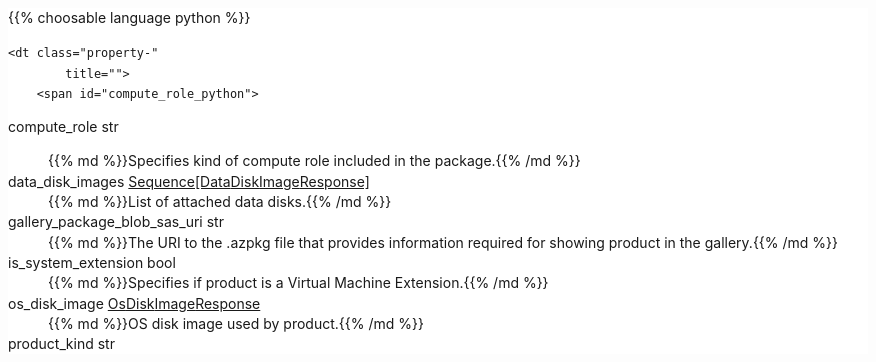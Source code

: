 {{% choosable language python %}}
<dl class="resources-properties">

    <dt class="property-"
            title="">
        <span id="compute_role_python">
<a href="#compute_role_python" style="color: inherit; text-decoration: inherit;">compute_<wbr>role</a>
</span>
        <span class="property-indicator"></span>
        <span class="property-type">str</span>
    </dt>
    <dd>{{% md %}}Specifies kind of compute role included in the package.{{% /md %}}</dd>
    <dt class="property-"
            title="">
        <span id="data_disk_images_python">
<a href="#data_disk_images_python" style="color: inherit; text-decoration: inherit;">data_<wbr>disk_<wbr>images</a>
</span>
        <span class="property-indicator"></span>
        <span class="property-type"><a href="#datadiskimageresponse">Sequence[Data<wbr>Disk<wbr>Image<wbr>Response]</a></span>
    </dt>
    <dd>{{% md %}}List of attached data disks.{{% /md %}}</dd>
    <dt class="property-"
            title="">
        <span id="gallery_package_blob_sas_uri_python">
<a href="#gallery_package_blob_sas_uri_python" style="color: inherit; text-decoration: inherit;">gallery_<wbr>package_<wbr>blob_<wbr>sas_<wbr>uri</a>
</span>
        <span class="property-indicator"></span>
        <span class="property-type">str</span>
    </dt>
    <dd>{{% md %}}The URI to the .azpkg file that provides information required for showing product in the gallery.{{% /md %}}</dd>
    <dt class="property-"
            title="">
        <span id="is_system_extension_python">
<a href="#is_system_extension_python" style="color: inherit; text-decoration: inherit;">is_<wbr>system_<wbr>extension</a>
</span>
        <span class="property-indicator"></span>
        <span class="property-type">bool</span>
    </dt>
    <dd>{{% md %}}Specifies if product is a Virtual Machine Extension.{{% /md %}}</dd>
    <dt class="property-"
            title="">
        <span id="os_disk_image_python">
<a href="#os_disk_image_python" style="color: inherit; text-decoration: inherit;">os_<wbr>disk_<wbr>image</a>
</span>
        <span class="property-indicator"></span>
        <span class="property-type"><a href="#osdiskimageresponse">Os<wbr>Disk<wbr>Image<wbr>Response</a></span>
    </dt>
    <dd>{{% md %}}OS disk image used by product.{{% /md %}}</dd>
    <dt class="property-"
            title="">
        <span id="product_kind_python">
<a href="#product_kind_python" style="color: inherit; text-decoration: inherit;">product_<wbr>kind</a>
</span>
        <span class="property-indicator"></span>
        <span class="property-type">str</span>